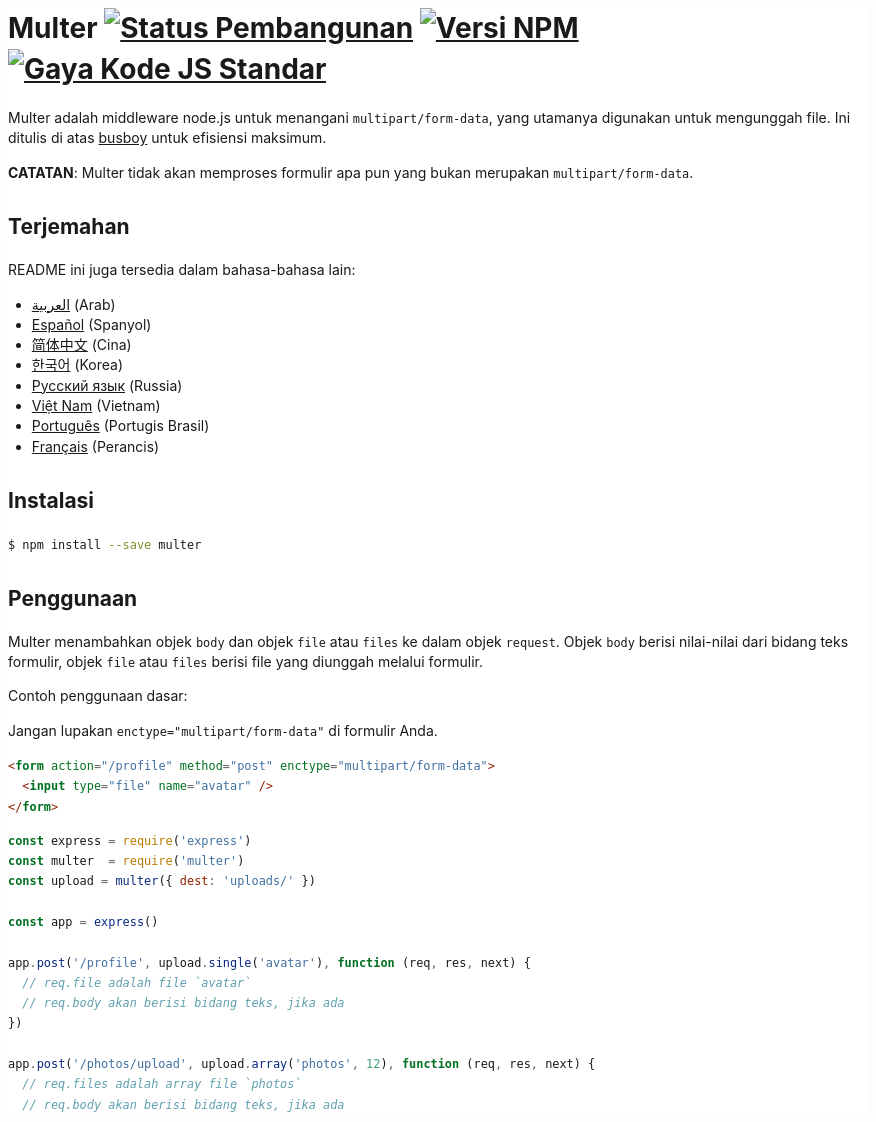 # Multer [![Status Pembangunan](https://travis-ci.org/expressjs/multer.svg?branch=master)](https://travis-ci.org/expressjs/multer) [![Versi NPM](https://badge.fury.io/js/multer.svg)](https://badge.fury.io/js/multer) [![Gaya Kode JS Standar](https://img.shields.io/badge/style%20kode-standar-brightgreen.svg?style=flat)](https://github.com/feross/standard)

Multer adalah middleware node.js untuk menangani `multipart/form-data`, yang utamanya digunakan untuk mengunggah file. Ini ditulis
di atas [busboy](https://github.com/mscdex/busboy) untuk efisiensi maksimum.

**CATATAN**: Multer tidak akan memproses formulir apa pun yang bukan merupakan `multipart/form-data`.

## Terjemahan

README ini juga tersedia dalam bahasa-bahasa lain:

- [العربية](https://github.com/expressjs/multer/blob/master/doc/README-ar.md) (Arab)
- [Español](https://github.com/expressjs/multer/blob/master/doc/README-es.md) (Spanyol)
- [简体中文](https://github.com/expressjs/multer/blob/master/doc/README-zh-cn.md) (Cina)
- [한국어](https://github.com/expressjs/multer/blob/master/doc/README-ko.md) (Korea)
- [Русский язык](https://github.com/expressjs/multer/blob/master/doc/README-ru.md) (Russia)
- [Việt Nam](https://github.com/expressjs/multer/blob/master/doc/README-vi.md) (Vietnam)
- [Português](https://github.com/expressjs/multer/blob/master/doc/README-pt-br.md) (Portugis Brasil)
- [Français](https://github.com/expressjs/multer/blob/master/doc/README-fr.md) (Perancis)

## Instalasi

```sh
$ npm install --save multer
```

## Penggunaan

Multer menambahkan objek `body` dan objek `file` atau `files` ke dalam objek `request`. Objek `body` berisi nilai-nilai dari bidang teks formulir, objek `file` atau `files` berisi file yang diunggah melalui formulir.

Contoh penggunaan dasar:

Jangan lupakan `enctype="multipart/form-data"` di formulir Anda.

```html
<form action="/profile" method="post" enctype="multipart/form-data">
  <input type="file" name="avatar" />
</form>
```

```javascript
const express = require('express')
const multer  = require('multer')
const upload = multer({ dest: 'uploads/' })

const app = express()

app.post('/profile', upload.single('avatar'), function (req, res, next) {
  // req.file adalah file `avatar`
  // req.body akan berisi bidang teks, jika ada
})

app.post('/photos/upload', upload.array('photos', 12), function (req, res, next) {
  // req.files adalah array file `photos`
  // req.body akan berisi bidang teks, jika ada
```